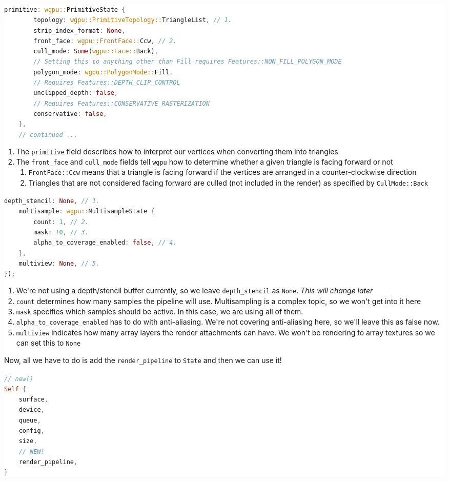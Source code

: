```rust
primitive: wgpu::PrimitiveState {
        topology: wgpu::PrimitiveTopology::TriangleList, // 1.
        strip_index_format: None,
        front_face: wgpu::FrontFace::Ccw, // 2.
        cull_mode: Some(wgpu::Face::Back),
        // Setting this to anything other than Fill requires Features::NON_FILL_POLYGON_MODE
        polygon_mode: wgpu::PolygonMode::Fill,
        // Requires Features::DEPTH_CLIP_CONTROL
        unclipped_depth: false,
        // Requires Features::CONSERVATIVE_RASTERIZATION
        conservative: false,
    },
    // continued ...
```

1. The `primitive` field describes how to interpret our vertices when converting them into triangles
2. The `front_face` and `cull_mode` fields tell `wgpu` how to determine whether a given triangle is facing forward or not
    1. `FrontFace::Ccw` means that a triangle is facing forward if the vertices are arranged in a counter-clockwise direction
    2. Triangles that are not considered facing forward are culled (not included in the render) as specified by `CullMode::Back`

```rust
depth_stencil: None, // 1.
    multisample: wgpu::MultisampleState {
        count: 1, // 2.
        mask: !0, // 3.
        alpha_to_coverage_enabled: false, // 4.
    },
    multiview: None, // 5.
});
```

1. We're not using a depth/stencil buffer currently, so we leave `depth_stencil` as `None`. *This will change later*
2. `count` determines how many samples the pipeline will use. Multisampling is a complex topic, so we won't get into it here
3. `mask` specifies which samples should be active. In this case, we are using all of them.
4. `alpha_to_coverage_enabled` has to do with anti-aliasing. We're not covering anti-aliasing here, so we'll leave this as false now.
5. `multiview` indicates how many array layers the render attachments can have. We won't be rendering to array textures so we can set this to `None`

Now, all we have to do is add the `render_pipeline` to `State` and then we can use it!

```rust
// new()
Self {
    surface,
    device,
    queue,
    config,
    size,
    // NEW!
    render_pipeline,
}
```
